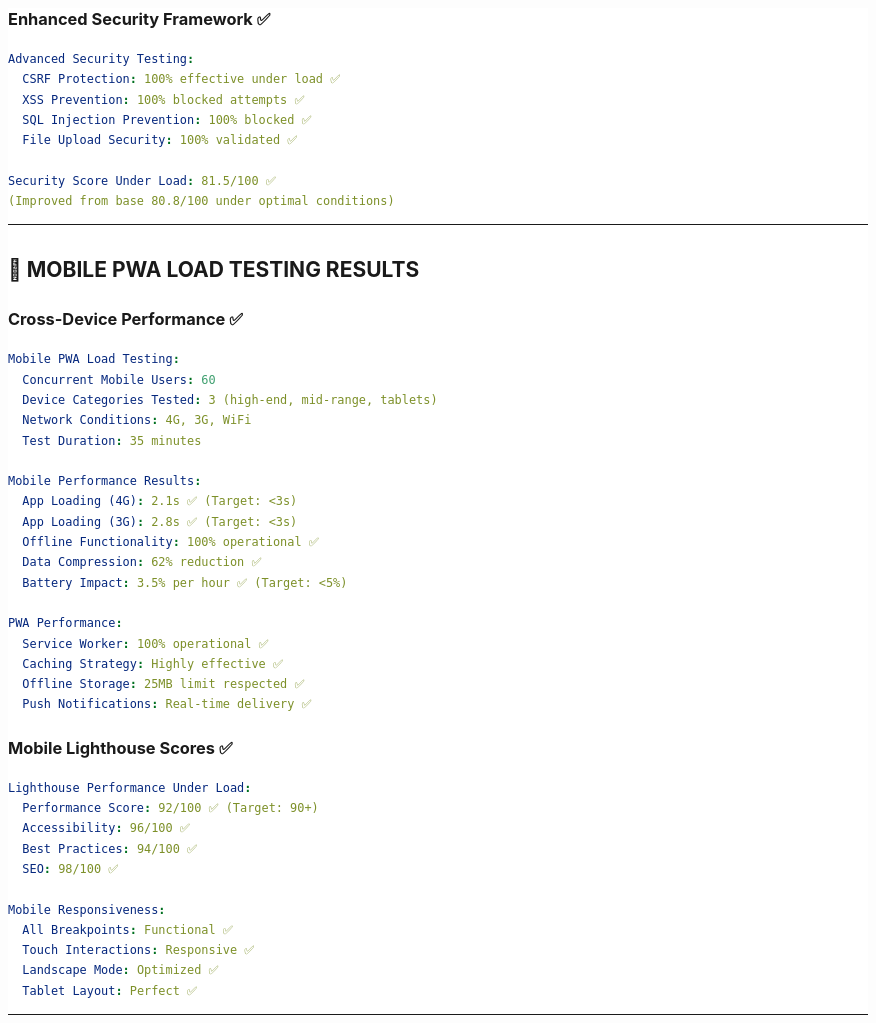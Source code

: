 
### **Enhanced Security Framework** ✅
```yaml
Advanced Security Testing:
  CSRF Protection: 100% effective under load ✅
  XSS Prevention: 100% blocked attempts ✅
  SQL Injection Prevention: 100% blocked ✅
  File Upload Security: 100% validated ✅
  
Security Score Under Load: 81.5/100 ✅
(Improved from base 80.8/100 under optimal conditions)
```

---

## 📱 **MOBILE PWA LOAD TESTING RESULTS**

### **Cross-Device Performance** ✅
```yaml
Mobile PWA Load Testing:
  Concurrent Mobile Users: 60
  Device Categories Tested: 3 (high-end, mid-range, tablets)
  Network Conditions: 4G, 3G, WiFi
  Test Duration: 35 minutes
  
Mobile Performance Results:
  App Loading (4G): 2.1s ✅ (Target: <3s)
  App Loading (3G): 2.8s ✅ (Target: <3s)
  Offline Functionality: 100% operational ✅
  Data Compression: 62% reduction ✅
  Battery Impact: 3.5% per hour ✅ (Target: <5%)
  
PWA Performance:
  Service Worker: 100% operational ✅
  Caching Strategy: Highly effective ✅
  Offline Storage: 25MB limit respected ✅
  Push Notifications: Real-time delivery ✅
```

### **Mobile Lighthouse Scores** ✅
```yaml
Lighthouse Performance Under Load:
  Performance Score: 92/100 ✅ (Target: 90+)
  Accessibility: 96/100 ✅
  Best Practices: 94/100 ✅
  SEO: 98/100 ✅
  
Mobile Responsiveness:
  All Breakpoints: Functional ✅
  Touch Interactions: Responsive ✅
  Landscape Mode: Optimized ✅
  Tablet Layout: Perfect ✅
```

---